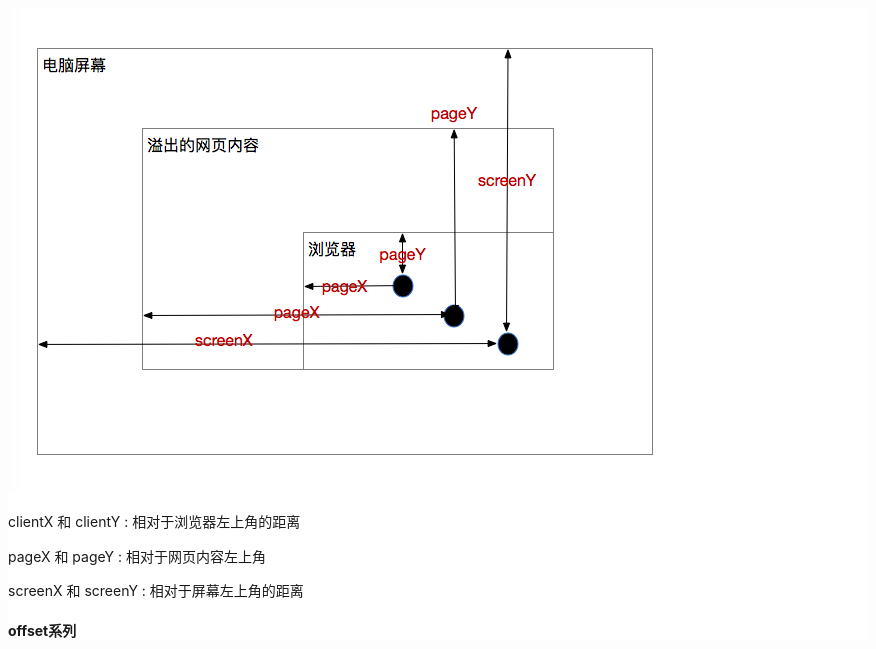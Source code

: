 ![事件对象常用属性](../img/事件对象常用属性.png)

clientX 和 clientY : 相对于浏览器左上角的距离

pageX 和 pageY : 相对于网页内容左上角

screenX 和 screenY : 相对于屏幕左上角的距离

#### offset系列
